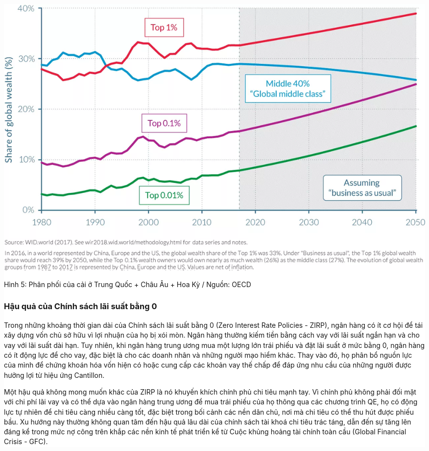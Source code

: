 ![image](assets/en/05.webp)

Hình 5: Phân phối của cải ở Trung Quốc + Châu Âu + Hoa Kỳ / Nguồn: OECD

### Hậu quả của Chính sách lãi suất bằng 0

Trong những khoảng thời gian dài của Chính sách lãi suất bằng 0 (Zero Interest Rate Policies - ZIRP), ngân hàng có ít cơ hội để tái xây dựng vốn chủ sở hữu vì lợi nhuận của họ bị xói mòn. Ngân hàng thường kiếm tiền bằng cách vay với lãi suất ngắn hạn và cho vay với lãi suất dài hạn. Tuy nhiên, khi ngân hàng trung ương mua một lượng lớn trái phiếu và đặt lãi suất ở mức bằng 0, ngân hàng có ít động lực để cho vay, đặc biệt là cho các doanh nhân và những người mạo hiểm khác. Thay vào đó, họ phân bổ nguồn lực của mình để chứng khoán hóa vốn hiện có hoặc cung cấp các khoản vay thế chấp để đáp ứng nhu cầu của những người được hưởng lợi từ hiệu ứng Cantillon.

Một hậu quả không mong muốn khác của ZIRP là nó khuyến khích chính phủ chi tiêu mạnh tay. Vì chính phủ không phải đối mặt với chi phí lãi vay và có thể dựa vào ngân hàng trung ương để mua trái phiếu của họ thông qua các chương trình QE, họ có động lực tự nhiên để chi tiêu càng nhiều càng tốt, đặc biệt trong bối cảnh các nền dân chủ, nơi mà chi tiêu có thể thu hút được phiếu bầu. Xu hướng này thường không quan tâm đến hậu quả lâu dài của chính sách tài khoá chi tiêu trác táng, dẫn đến sự tăng lên đáng kể trong mức nợ công trên khắp các nền kinh tế phát triển kể từ Cuộc khủng hoảng tài chính toàn cầu (Global Financial Crisis - GFC).
